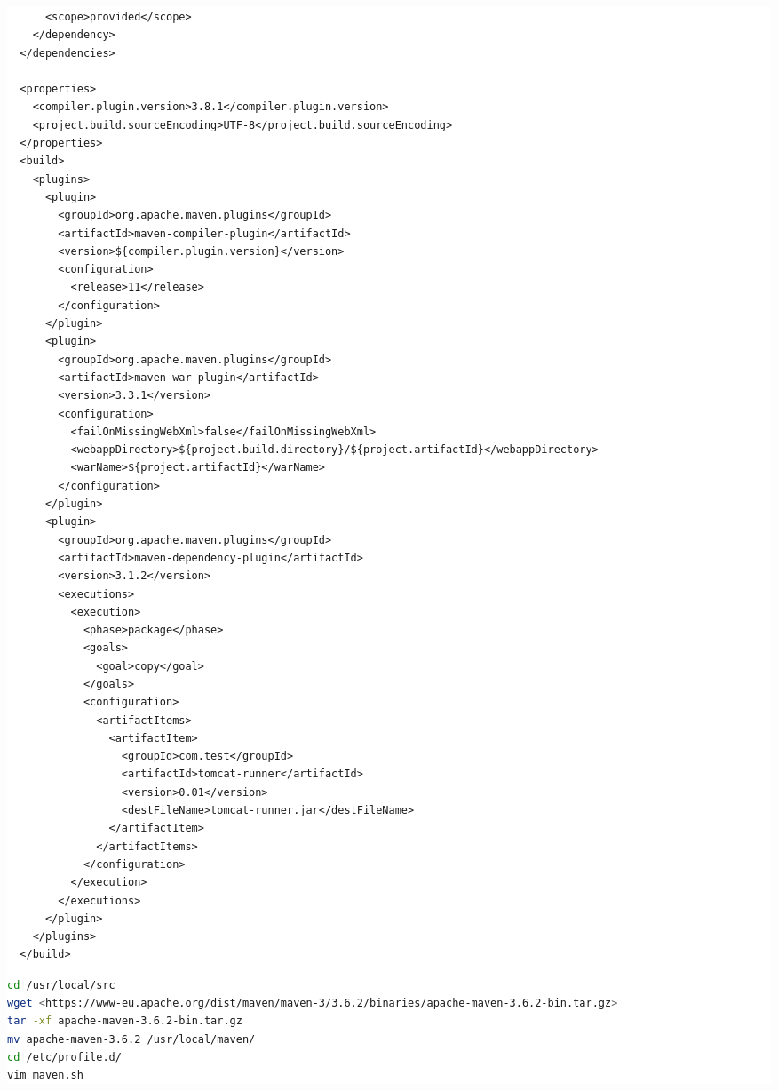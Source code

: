 ```markup
      <scope>provided</scope>
    </dependency>
  </dependencies>

  <properties>
    <compiler.plugin.version>3.8.1</compiler.plugin.version>
    <project.build.sourceEncoding>UTF-8</project.build.sourceEncoding>
  </properties>
  <build>
    <plugins>
      <plugin>
        <groupId>org.apache.maven.plugins</groupId>
        <artifactId>maven-compiler-plugin</artifactId>
        <version>${compiler.plugin.version}</version>
        <configuration>
          <release>11</release>
        </configuration>
      </plugin>
      <plugin>
        <groupId>org.apache.maven.plugins</groupId>
        <artifactId>maven-war-plugin</artifactId>
        <version>3.3.1</version>
        <configuration>
          <failOnMissingWebXml>false</failOnMissingWebXml>
          <webappDirectory>${project.build.directory}/${project.artifactId}</webappDirectory>
          <warName>${project.artifactId}</warName>
        </configuration>
      </plugin>
      <plugin>
        <groupId>org.apache.maven.plugins</groupId>
        <artifactId>maven-dependency-plugin</artifactId>
        <version>3.1.2</version>
        <executions>
          <execution>
            <phase>package</phase>
            <goals>
              <goal>copy</goal>
            </goals>
            <configuration>
              <artifactItems>
                <artifactItem>
                  <groupId>com.test</groupId>
                  <artifactId>tomcat-runner</artifactId>
                  <version>0.01</version>
                  <destFileName>tomcat-runner.jar</destFileName>
                </artifactItem>
              </artifactItems>
            </configuration>
          </execution>
        </executions>
      </plugin>
    </plugins>
  </build>
```

```bash
cd /usr/local/src
wget <https://www-eu.apache.org/dist/maven/maven-3/3.6.2/binaries/apache-maven-3.6.2-bin.tar.gz>
tar -xf apache-maven-3.6.2-bin.tar.gz
mv apache-maven-3.6.2 /usr/local/maven/
cd /etc/profile.d/
vim maven.sh
```
